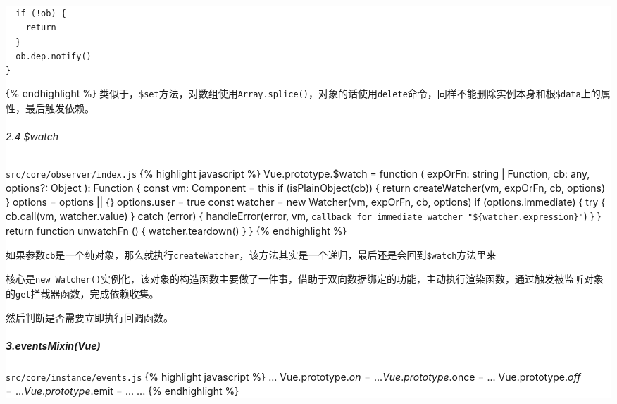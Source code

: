       if (!ob) {
        return
      }
      ob.dep.notify()
    }
{% endhighlight %}
类似于，`$set`方法，对数组使用`Array.splice()`，对象的话使用`delete`命令，同样不能删除实例本身和根`$data`上的属性，最后触发依赖。

<a id="4" href="javascript:void(0)"></a>
###### 2.4 $watch
`src/core/observer/index.js`
{% highlight javascript %}
    Vue.prototype.$watch = function (
      expOrFn: string | Function,
      cb: any,
      options?: Object
    ): Function {
      const vm: Component = this
      if (isPlainObject(cb)) {
        return createWatcher(vm, expOrFn, cb, options)
      }
      options = options || {}
      options.user = true
      const watcher = new Watcher(vm, expOrFn, cb, options)
      if (options.immediate) {
        try {
          cb.call(vm, watcher.value)
        } catch (error) {
          handleError(error, vm, `callback for immediate watcher "${watcher.expression}"`)
        }
      }
      return function unwatchFn () {
        watcher.teardown()
      }
    }
{% endhighlight %}

如果参数`cb`是一个纯对象，那么就执行`createWatcher`，该方法其实是一个递归，最后还是会回到`$watch`方法里来

核心是`new Watcher()`实例化，该对象的构造函数主要做了一件事，借助于双向数据绑定的功能，主动执行渲染函数，通过触发被监听对象的`get`拦截器函数，完成依赖收集。

然后判断是否需要立即执行回调函数。

##### 3.eventsMixin(Vue)
`src/core/instance/events.js`
{% highlight javascript %}
    ...
    Vue.prototype.$on = ...
    Vue.prototype.$once = ...
    Vue.prototype.$off = ...
    Vue.prototype.$emit = ...
    ...
{% endhighlight %}
